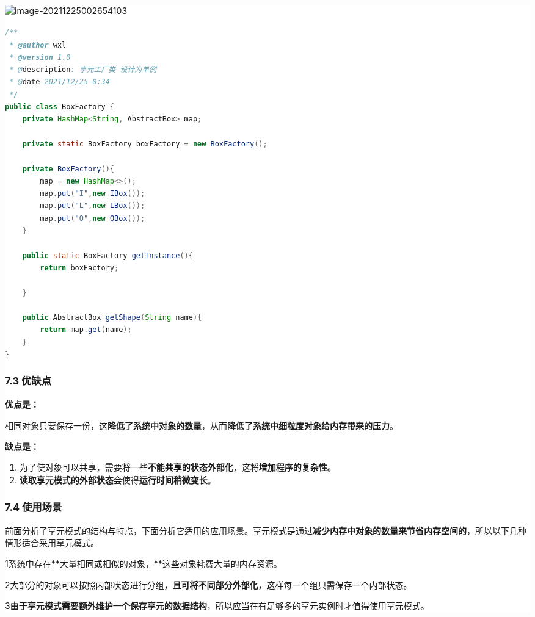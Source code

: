 
![image-20211225002654103](C:/Users/DELL/AppData/Roaming/Typora/typora-user-images/image-20211225002654103.png)

```java
/**
 * @author wxl
 * @version 1.0
 * @description: 享元工厂类 设计为单例
 * @date 2021/12/25 0:34
 */
public class BoxFactory {
    private HashMap<String, AbstractBox> map;

    private static BoxFactory boxFactory = new BoxFactory();

    private BoxFactory(){
        map = new HashMap<>();
        map.put("I",new IBox());
        map.put("L",new LBox());
        map.put("O",new OBox());
    }

    public static BoxFactory getInstance(){
        return boxFactory;

    }

    public AbstractBox getShape(String name){
        return map.get(name);
    }
}
```

### 7.3 优缺点

**优点是：**

​		相同对象只要保存一份，这**降低了系统中对象的数量**，从而**降低了系统中细粒度对象给内存带来的压力**。

**缺点是：**

1. 为了使对象可以共享，需要将一些**不能共享的状态外部化**，这将**增加程序的复杂性。**
2. **读取享元模式的外部状态**会使得**运行时间稍微变长**。

### 7.4 **使用场景**

前面分析了享元模式的结构与特点，下面分析它适用的应用场景。享元模式是通过**减少内存中对象的数量来节省内存空间的**，所以以下几种情形适合采用享元模式。

1系统中存在**大量相同或相似的对象，**这些对象耗费大量的内存资源。

2大部分的对象可以按照内部状态进行分组，**且可将不同部分外部化**，这样每一个组只需保存一个内部状态。

3**由于享元模式需要额外维护一个保存享元的[数据结构](https://links.jianshu.com/go?to=http%3A%2F%2Fc.biancheng.net%2Fdata_structure%2F)**，所以应当在有足够多的享元实例时才值得使用享元模式。
